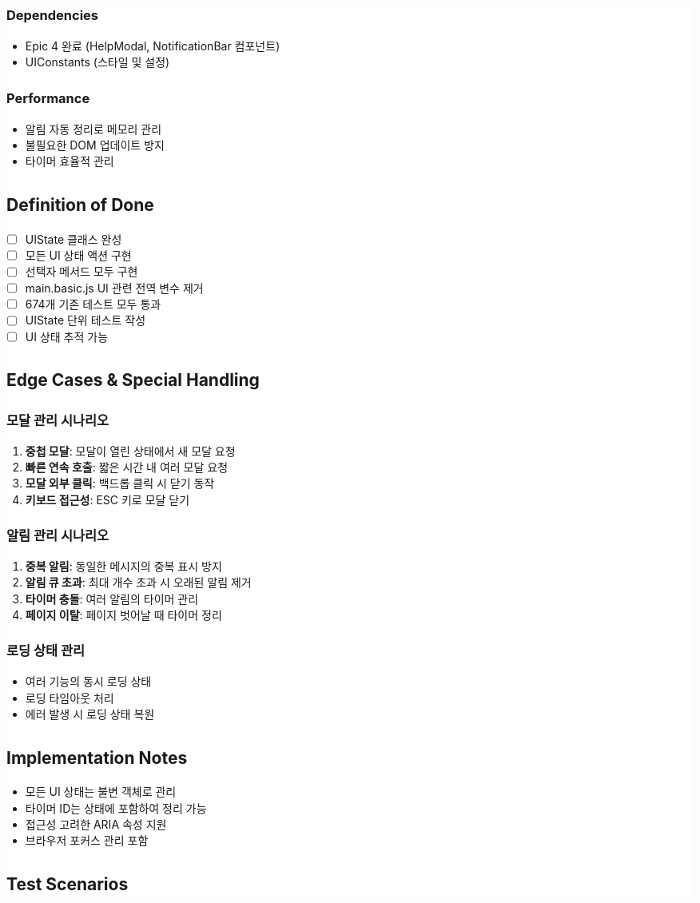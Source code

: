 ### Dependencies

- Epic 4 완료 (HelpModal, NotificationBar 컴포넌트)
- UIConstants (스타일 및 설정)

### Performance

- 알림 자동 정리로 메모리 관리
- 불필요한 DOM 업데이트 방지
- 타이머 효율적 관리

## Definition of Done

- [ ] UIState 클래스 완성
- [ ] 모든 UI 상태 액션 구현
- [ ] 선택자 메서드 모두 구현
- [ ] main.basic.js UI 관련 전역 변수 제거
- [ ] 674개 기존 테스트 모두 통과
- [ ] UIState 단위 테스트 작성
- [ ] UI 상태 추적 가능

## Edge Cases & Special Handling

### 모달 관리 시나리오

1. **중첩 모달**: 모달이 열린 상태에서 새 모달 요청
2. **빠른 연속 호출**: 짧은 시간 내 여러 모달 요청
3. **모달 외부 클릭**: 백드롭 클릭 시 닫기 동작
4. **키보드 접근성**: ESC 키로 모달 닫기

### 알림 관리 시나리오

1. **중복 알림**: 동일한 메시지의 중복 표시 방지
2. **알림 큐 초과**: 최대 개수 초과 시 오래된 알림 제거
3. **타이머 충돌**: 여러 알림의 타이머 관리
4. **페이지 이탈**: 페이지 벗어날 때 타이머 정리

### 로딩 상태 관리

- 여러 기능의 동시 로딩 상태
- 로딩 타임아웃 처리
- 에러 발생 시 로딩 상태 복원

## Implementation Notes

- 모든 UI 상태는 불변 객체로 관리
- 타이머 ID는 상태에 포함하여 정리 가능
- 접근성 고려한 ARIA 속성 지원
- 브라우저 포커스 관리 포함

## Test Scenarios
